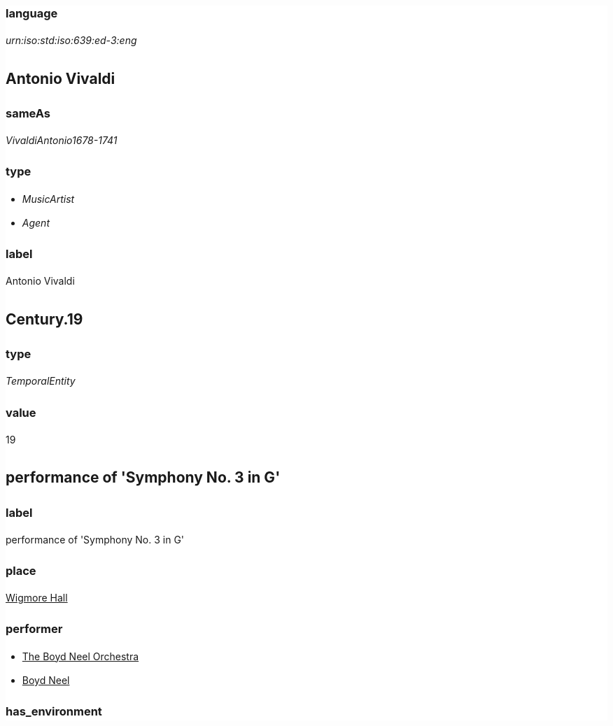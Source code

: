 
### language


*urn:iso:std:iso:639:ed-3:eng*

## Antonio Vivaldi

### sameAs


*VivaldiAntonio1678-1741*

### type

 - *MusicArtist*

 - *Agent*

### label


Antonio Vivaldi

## Century.19

### type


*TemporalEntity*

### value


19

## performance of 'Symphony No. 3 in G'

### label


performance of 'Symphony No. 3 in G'

### place


[Wigmore Hall](#Wigmore-Hall)

### performer

 - [The Boyd Neel Orchestra](#The-Boyd-Neel-Orchestra)

 - [Boyd Neel](#Boyd-Neel)

### has_environment
